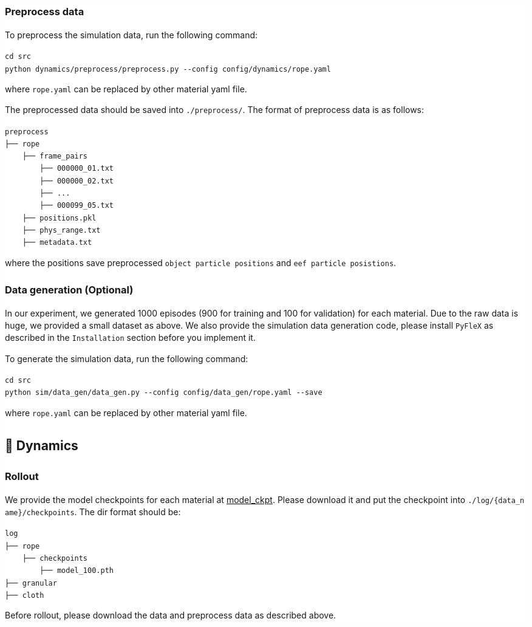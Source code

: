 ### Preprocess data

To preprocess the simulation data, run the following command:
```shell
cd src
python dynamics/preprocess/preprocess.py --config config/dynamics/rope.yaml
```
where `rope.yaml` can be replaced by other material yaml file. 

The preprocessed data should be saved into `./preprocess/`. The format of preprocess data is as follows:
```
preprocess
├── rope
    ├── frame_pairs
        ├── 000000_01.txt
        ├── 000000_02.txt
        ├── ...
        ├── 000099_05.txt
    ├── positions.pkl
    ├── phys_range.txt
    ├── metadata.txt
```
where the positions save preprocessed `object particle positions` and `eef particle posistions`.

### Data generation (Optional)

In our experiment, we generated 1000 episodes (900 for training and 100 for validation) for each material. Due to the raw data is huge, we provided a small dataset as above. We also provide the simulation data generation code, please install `PyFleX` as described in the `Installation` section before you implement it. 

To generate the simulation data, run the following command:
```shell
cd src
python sim/data_gen/data_gen.py --config config/data_gen/rope.yaml --save
```
where `rope.yaml` can be replaced by other material yaml file. 

## 🤖 Dynamics

### Rollout 

We provide the model checkpoints for each material at [model_ckpt](https://drive.google.com/drive/folders/1HR39B7PXbYkM2w3XcA3feTCRCZH1q7UG?usp=sharing). Please download it and put the checkpoint into `./log/{data_name}/checkpoints`. The dir format should be:
```
log
├── rope
    ├── checkpoints
        ├── model_100.pth
├── granular
├── cloth
```
Before rollout, please download the data and preprocess data as described above. 
